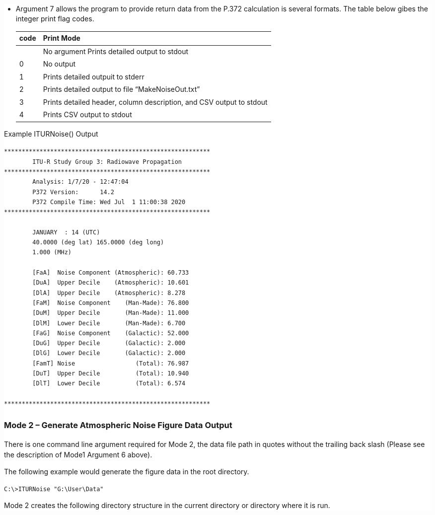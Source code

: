 - Argument 7 allows the program to provide return data from the P.372 calculation is several formats. The table below gibes the integer print flag codes. 

	|code|		Print Mode|
	|----|----------------|
	||No argument	Prints detailed output to stdout
	|0		|No output|
	|1		|Prints detailed outpuit to stderr|
	|2		|Prints detailed output to file “MakeNoiseOut.txt”|
	|3		| Prints detailed header, column description, and CSV output to stdout|
	|4		|Prints CSV output to stdout|

Example ITURNoise() Output

	**********************************************************
			ITU-R Study Group 3: Radiowave Propagation
	**********************************************************
			Analysis: 1/7/20 - 12:47:04
			P372 Version:      14.2
			P372 Compile Time: Wed Jul  1 11:00:38 2020
	**********************************************************

			JANUARY  : 14 (UTC)
			40.0000 (deg lat) 165.0000 (deg long)
			1.000 (MHz)

			[FaA]  Noise Component (Atmospheric): 60.733
			[DuA]  Upper Decile    (Atmospheric): 10.601
			[DlA]  Upper Decile    (Atmospheric): 8.278
			[FaM]  Noise Component    (Man-Made): 76.800
			[DuM]  Upper Decile       (Man-Made): 11.000
			[DlM]  Lower Decile       (Man-Made): 6.700
			[FaG]  Noise Component    (Galactic): 52.000
			[DuG]  Upper Decile       (Galactic): 2.000
			[DlG]  Lower Decile       (Galactic): 2.000
			[FamT] Noise                 (Total): 76.987
			[DuT]  Upper Decile          (Total): 10.940
			[DlT]  Lower Decile          (Total): 6.574

	**********************************************************

### Mode 2 – Generate Atmospheric Noise Figure Data Output
There is one command line argument required for Mode 2, the data file path in quotes without the trailing back slash (Please see the description of Mode1 Argument 6 above). 

The following example would generate the figure data in the root directory.

	C:\>ITURNoise "G:\User\Data"

Mode 2 creates the following directory structure in the current directory or directory where it is run.
